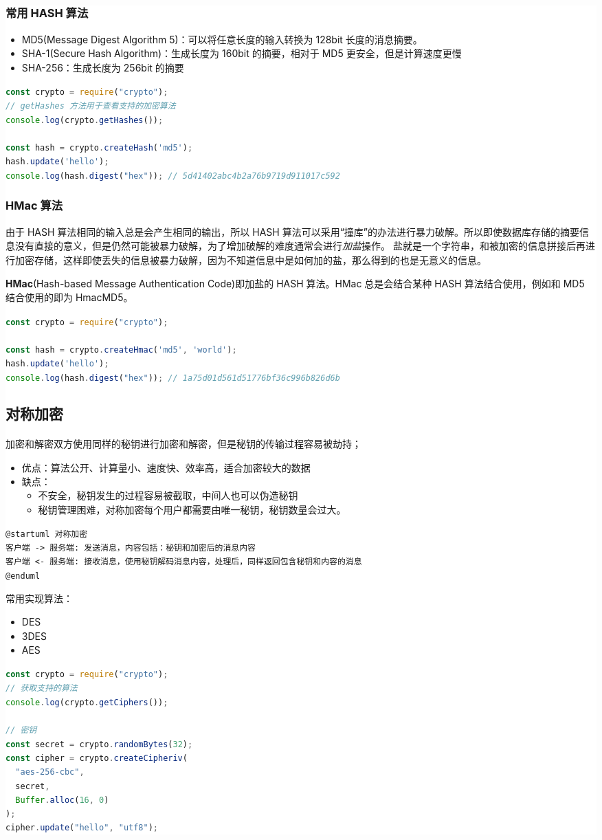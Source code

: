 ### 常用 HASH 算法

- MD5(Message Digest Algorithm 5)：可以将任意长度的输入转换为 128bit 长度的消息摘要。
- SHA-1(Secure Hash Algorithm)：生成长度为 160bit 的摘要，相对于 MD5 更安全，但是计算速度更慢
- SHA-256：生成长度为 256bit 的摘要

```JavaScript
const crypto = require("crypto");
// getHashes 方法用于查看支持的加密算法
console.log(crypto.getHashes());

const hash = crypto.createHash('md5');
hash.update('hello');
console.log(hash.digest("hex")); // 5d41402abc4b2a76b9719d911017c592
```

### HMac 算法

由于 HASH 算法相同的输入总是会产生相同的输出，所以 HASH 算法可以采用“撞库”的办法进行暴力破解。所以即使数据库存储的摘要信息没有直接的意义，但是仍然可能被暴力破解，为了增加破解的难度通常会进行*加盐*操作。
盐就是一个字符串，和被加密的信息拼接后再进行加密存储，这样即使丢失的信息被暴力破解，因为不知道信息中是如何加的盐，那么得到的也是无意义的信息。

**HMac**(Hash-based Message Authentication Code)即加盐的 HASH 算法。HMac 总是会结合某种 HASH 算法结合使用，例如和 MD5 结合使用的即为 HmacMD5。

```JavaScript
const crypto = require("crypto");

const hash = crypto.createHmac('md5', 'world');
hash.update('hello');
console.log(hash.digest("hex")); // 1a75d01d561d51776bf36c996b826d6b
```

## 对称加密

加密和解密双方使用同样的秘钥进行加密和解密，但是秘钥的传输过程容易被劫持；

- 优点：算法公开、计算量小、速度快、效率高，适合加密较大的数据
- 缺点：
  - 不安全，秘钥发生的过程容易被截取，中间人也可以伪造秘钥
  - 秘钥管理困难，对称加密每个用户都需要由唯一秘钥，秘钥数量会过大。

```plantuml
@startuml 对称加密
客户端 -> 服务端: 发送消息，内容包括：秘钥和加密后的消息内容
客户端 <- 服务端: 接收消息，使用秘钥解码消息内容，处理后，同样返回包含秘钥和内容的消息
@enduml
```

常用实现算法：

- DES
- 3DES
- AES

```JavaScript
const crypto = require("crypto");
// 获取支持的算法
console.log(crypto.getCiphers());

// 密钥
const secret = crypto.randomBytes(32);
const cipher = crypto.createCipheriv(
  "aes-256-cbc",
  secret,
  Buffer.alloc(16, 0)
);
cipher.update("hello", "utf8");
```